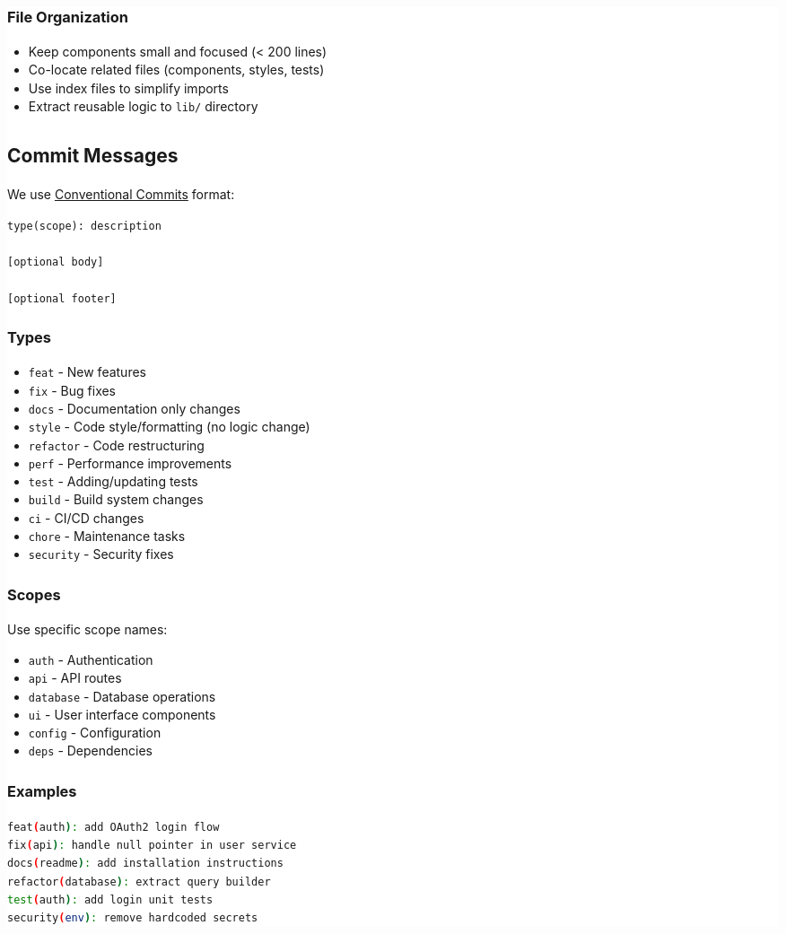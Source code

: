 ### File Organization

- Keep components small and focused (< 200 lines)
- Co-locate related files (components, styles, tests)
- Use index files to simplify imports
- Extract reusable logic to `lib/` directory

## Commit Messages

We use [Conventional Commits](https://www.conventionalcommits.org/) format:

```
type(scope): description

[optional body]

[optional footer]
```

### Types

- `feat` - New features
- `fix` - Bug fixes
- `docs` - Documentation only changes
- `style` - Code style/formatting (no logic change)
- `refactor` - Code restructuring
- `perf` - Performance improvements
- `test` - Adding/updating tests
- `build` - Build system changes
- `ci` - CI/CD changes
- `chore` - Maintenance tasks
- `security` - Security fixes

### Scopes

Use specific scope names:
- `auth` - Authentication
- `api` - API routes
- `database` - Database operations
- `ui` - User interface components
- `config` - Configuration
- `deps` - Dependencies

### Examples

```bash
feat(auth): add OAuth2 login flow
fix(api): handle null pointer in user service
docs(readme): add installation instructions
refactor(database): extract query builder
test(auth): add login unit tests
security(env): remove hardcoded secrets
```
